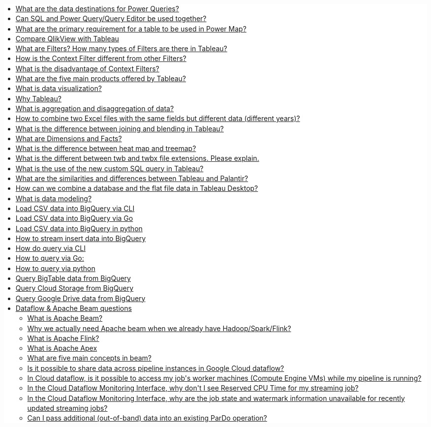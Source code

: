   * [What are the data destinations for Power Queries?](#what-are-the-data-destinations-for-power-queries-)
  * [Can SQL and Power Query/Query Editor be used together?](#can-sql-and-power-query-query-editor-be-used-together-)
  * [What are the primary requirement for a table to be used in Power Map?](#what-are-the-primary-requirement-for-a-table-to-be-used-in-power-map-)
  * [Compare QlikView with Tableau](#compare-qlikview-with-tableau)
  * [What are Filters? How many types of Filters are there in Tableau?](#what-are-filters--how-many-types-of-filters-are-there-in-tableau-)
  * [How is the Context Filter different from other Filters?](#how-is-the-context-filter-different-from-other-filters-)
  * [What is the disadvantage of Context Filters?](#what-is-the-disadvantage-of-context-filters-)
  * [What are the five main products offered by Tableau?](#what-are-the-five-main-products-offered-by-tableau-)
  * [What is data visualization?](#what-is-data-visualization-)
  * [Why Tableau?](#why-tableau-)
  * [What is aggregation and disaggregation of data?](#what-is-aggregation-and-disaggregation-of-data-)
  * [How to combine two Excel files with the same fields but different data (different years)?](#how-to-combine-two-excel-files-with-the-same-fields-but-different-data--different-years--)
  * [What is the difference between joining and blending in Tableau?](#what-is-the-difference-between-joining-and-blending-in-tableau-)
  * [What are Dimensions and Facts?](#what-are-dimensions-and-facts-)
  * [What is the difference between heat map and treemap?](#what-is-the-difference-between-heat-map-and-treemap-)
  * [What is the different between twb and twbx file extensions. Please explain.](#what-is-the-different-between-twb-and-twbx-file-extensions-please-explain)
  * [What is the use of the new custom SQL query in Tableau?](#what-is-the-use-of-the-new-custom-sql-query-in-tableau-)
  * [What are the similarities and differences between Tableau and Palantir?](#what-are-the-similarities-and-differences-between-tableau-and-palantir-)
  * [How can we combine a database and the flat file data in Tableau Desktop?](#how-can-we-combine-a-database-and-the-flat-file-data-in-tableau-desktop-)
  * [What is data modeling?](#what-is-data-modeling-)
  * [Load CSV data into BigQuery via CLI](#load-csv-data-into-bigquery-via-cli)
  * [Load CSV data into BigQuery via Go](#load-csv-data-into-bigquery-via-go)
  * [Load CSV data into BigQuery in python](#load-csv-data-into-bigquery-in-python)
  * [How to stream insert data into BigQuery](#how-to-stream-insert-data-into-bigquery)
  * [How do query via CLI](#how-do-query-via-cli)
  * [How to query via Go:](#how-to-query-via-go-)
  * [How to query via python](#how-to-query-via-python)
  * [Query BigTable data from BigQuery](#query-bigtable-data-from-bigquery)
  * [Query Cloud Storage from BigQuery](#query-cloud-storage-from-bigquery)
  * [Query Google Drive data from BigQuery](#query-google-drive-data-from-bigquery)
  * [Dataflow & Apache Beam questions](#dataflow---apache-beam-questions)
    + [What is Apache Beam?](#what-is-apache-beam-)
    + [Why we actually need Apache beam when we already have Hadoop/Spark/Flink?](#why-we-actually-need-apache-beam-when-we-already-have-hadoop-spark-flink-)
    + [What is Apache Flink?](#what-is-apache-flink-)
    + [What is Apache Apex](#what-is-apache-apex)
    + [What are five main concepts in beam?](#what-are-five-main-concepts-in-beam-)
    + [Is it possible to share data across pipeline instances in Google Cloud dataflow?](#is-it-possible-to-share-data-across-pipeline-instances-in-google-cloud-dataflow-)
    + [In Cloud dataflow, is it possible to access my job's worker machines (Compute Engine VMs) while my pipeline is running?](#in-cloud-dataflow--is-it-possible-to-access-my-job-s-worker-machines--compute-engine-vms--while-my-pipeline-is-running-)
    + [In the Cloud Dataflow Monitoring Interface, why don't I see Reserved CPU Time for my streaming job?](#in-the-cloud-dataflow-monitoring-interface--why-don-t-i-see-reserved-cpu-time-for-my-streaming-job-)
    + [In the Cloud Dataflow Monitoring Interface, why are the job state and watermark information unavailable for recently updated streaming jobs?](#in-the-cloud-dataflow-monitoring-interface--why-are-the-job-state-and-watermark-information-unavailable-for-recently-updated-streaming-jobs-)
    + [Can I pass additional (out-of-band) data into an existing ParDo operation?](#can-i-pass-additional--out-of-band--data-into-an-existing-pardo-operation-)